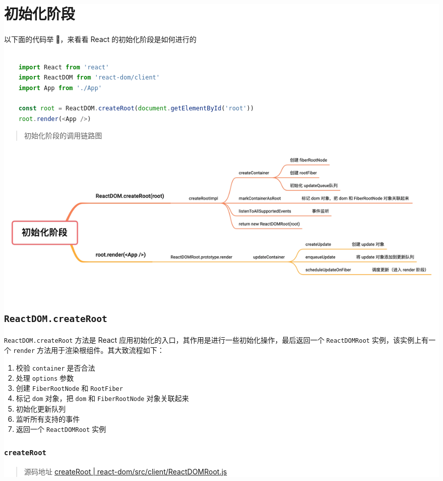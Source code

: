 
初始化阶段 [​](#初始化阶段)
=================

以下面的代码举 🌰，来看看 React 的初始化阶段是如何进行的

```js

    import React from 'react'
    import ReactDOM from 'react-dom/client'
    import App from './App'
    
    const root = ReactDOM.createRoot(document.getElementById('root'))
    root.render(<App />)

```
> 初始化阶段的调用链路图

![concurrent-init](../../images/react-18/init.webp)

`ReactDOM.createRoot` [​](#reactdom-createroot)
-----------------------------------------------

`ReactDOM.createRoot` 方法是 React 应用初始化的入口，其作用是进行一些初始化操作，最后返回一个 `ReactDOMRoot` 实例，该实例上有一个 `render` 方法用于渲染根组件。其大致流程如下：

1.  校验 `container` 是否合法
2.  处理 `options` 参数
3.  创建 `FiberRootNode` 和 `RootFiber`
4.  标记 `dom` 对象，把 `dom` 和 `FiberRootNode` 对象关联起来
5.  初始化更新队列
6.  监听所有支持的事件
7.  返回一个 `ReactDOMRoot` 实例

### `createRoot` [​](#createroot)

> 源码地址 [createRoot | react-dom/src/client/ReactDOMRoot.js](https://github.com/wild2life/code-analysis/blob/f0dc66687fe470217252ef38ae4f0697dc2fc15d/react-v18.2.0/src/react/packages/react-dom/src/client/ReactDOMRoot.js#L166)
